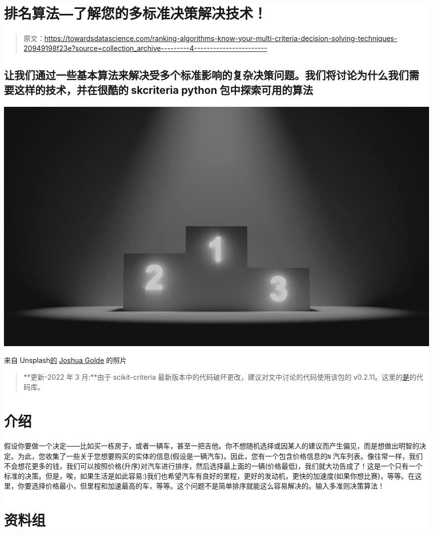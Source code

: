 # 排名算法—了解您的多标准决策解决技术！

> 原文：<https://towardsdatascience.com/ranking-algorithms-know-your-multi-criteria-decision-solving-techniques-20949198f23e?source=collection_archive---------4----------------------->

## 让我们通过一些基本算法来解决受多个标准影响的复杂决策问题。我们将讨论为什么我们需要这样的技术，并在很酷的 skcriteria python 包中探索可用的算法

![](img/84736051b62f87e12c1868e57e7563f9.png)

来自 Unsplash[的](https://unsplash.com/photos/qIu77BsFdds) [Joshua Golde](https://unsplash.com/@joshgmit) 的照片

> **更新-2022 年 3 月:**由于 scikit-criteria 最新版本中的代码破坏更改，建议对文中讨论的代码使用该包的 v0.2.11。这里的[是](https://github.com/imohitmayank/ranking_algorithm_intro)的代码库。

# 介绍

假设你要做一个决定——比如买一栋房子，或者一辆车，甚至一把吉他。你不想随机选择或因某人的建议而产生偏见，而是想做出明智的决定。为此，您收集了一些关于您想要购买的实体的信息(假设是一辆汽车)。因此，您有一个包含价格信息的`N` 汽车列表。像往常一样，我们不会想花更多的钱，我们可以按照价格(升序)对汽车进行排序，然后选择最上面的一辆(价格最低)，我们就大功告成了！这是一个只有一个标准的决策。但是，唉，如果生活是如此容易:)我们也希望汽车有良好的里程，更好的发动机，更快的加速度(如果你想比赛)，等等。在这里，你要选择价格最小，但里程和加速最高的车，等等。这个问题不是简单排序就能这么容易解决的。输入多准则决策算法！

# 资料组
